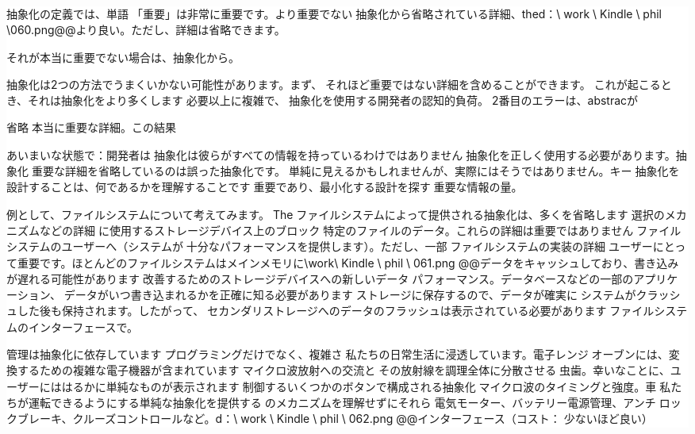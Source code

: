 抽象化の定義では、単語
「重要」は非常に重要です。より重要でない
抽象化から省略されている詳細、thed：\ work \ Kindle \ phil \060.png@@より良い。ただし、詳細は省略できます。

それが本当に重要でない場合は、抽象化から。

抽象化は2つの方法でうまくいかない可能性があります。まず、
それほど重要ではない詳細を含めることができます。
これが起こるとき、それは抽象化をより多くします
必要以上に複雑で、
抽象化を使用する開発者の認知的負荷。
2番目のエラーは、abstracが

省略
本当に重要な詳細。この結果

あいまいな状態で：開発者は
抽象化は彼らがすべての情報を持っているわけではありません
抽象化を正しく使用する必要があります。抽象化
重要な詳細を省略しているのは誤った抽象化です。
単純に見えるかもしれませんが、実際にはそうではありません。キー
抽象化を設計することは、何であるかを理解することです
重要であり、最小化する設計を探す
重要な情報の量。

例として、ファイルシステムについて考えてみます。 The
ファイルシステムによって提供される抽象化は、多くを省略します
選択のメカニズムなどの詳細
に使用するストレージデバイス上のブロック
特定のファイルのデータ。これらの詳細は重要ではありません
ファイルシステムのユーザーへ（システムが
十分なパフォーマンスを提供します）。ただし、一部
ファイルシステムの実装の詳細
ユーザーにとって重要です。ほとんどのファイルシステムはメインメモリに\work\ Kindle \ phil \ 061.png @@データをキャッシュしており、書き込みが遅れる可能性があります
改善するためのストレージデバイスへの新しいデータ
パフォーマンス。データベースなどの一部のアプリケーション、
データがいつ書き込まれるかを正確に知る必要があります
ストレージに保存するので、データが確実に
システムがクラッシュした後も保持されます。したがって、
セカンダリストレージへのデータのフラッシュは表示されている必要があります
ファイルシステムのインターフェースで。

管理は抽象化に依存しています
プログラミングだけでなく、複雑さ
私たちの日常生活に浸透しています。電子レンジ
オーブンには、変換するための複雑な電子機器が含まれています
マイクロ波放射への交流と
その放射線を調理全体に分散させる
虫歯。幸いなことに、ユーザーにははるかに単純なものが表示されます
制御するいくつかのボタンで構成される抽象化
マイクロ波のタイミングと強度。車
私たちが運転できるようにする単純な抽象化を提供する
のメカニズムを理解せずにそれら
電気モーター、バッテリー電源管理、アンチ
ロックブレーキ、クルーズコントロールなど。d：\ work \ Kindle \ phil \ 062.png @@インターフェース（コスト：
少ないほど良い）
